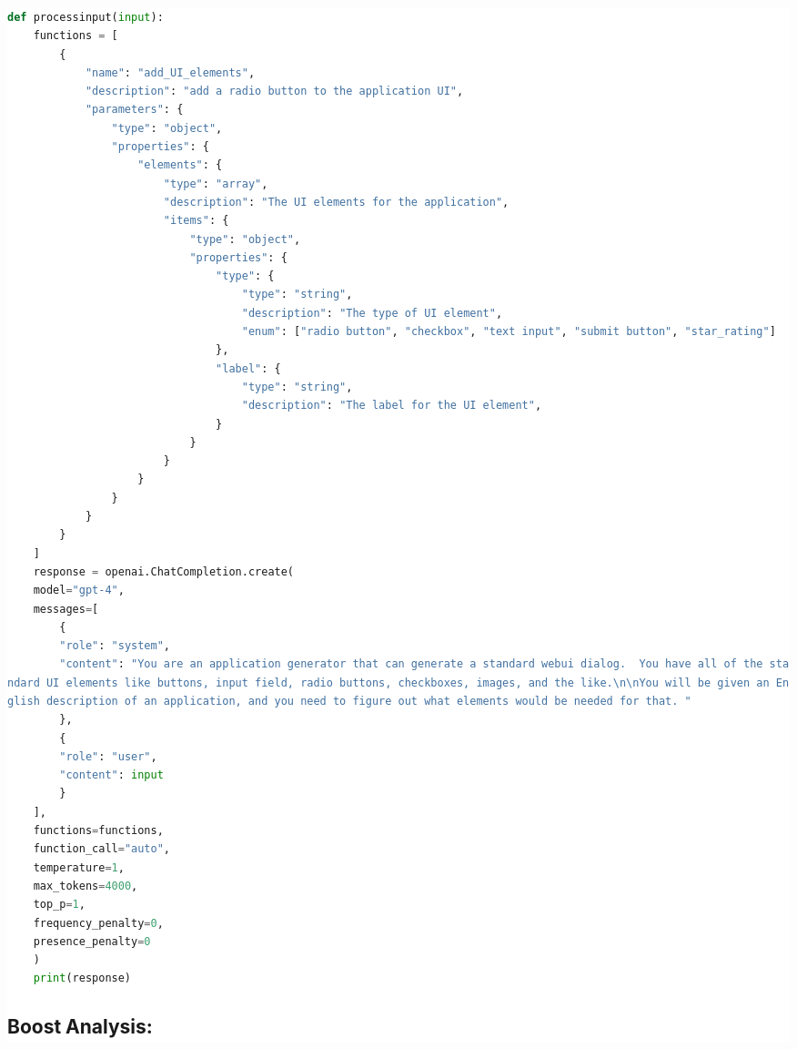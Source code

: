 ```python
def processinput(input):
    functions = [
        {
            "name": "add_UI_elements",
            "description": "add a radio button to the application UI",
            "parameters": {
                "type": "object",
                "properties": {
                    "elements": {
                        "type": "array",
                        "description": "The UI elements for the application",
                        "items": {
                            "type": "object",
                            "properties": {
                                "type": {
                                    "type": "string",
                                    "description": "The type of UI element",
                                    "enum": ["radio button", "checkbox", "text input", "submit button", "star_rating"]
                                },
                                "label": {
                                    "type": "string",
                                    "description": "The label for the UI element",
                                }
                            }
                        }
                    }
                }
            }
        }  
    ]
    response = openai.ChatCompletion.create(
    model="gpt-4",
    messages=[
        {
        "role": "system",
        "content": "You are an application generator that can generate a standard webui dialog.  You have all of the standard UI elements like buttons, input field, radio buttons, checkboxes, images, and the like.\n\nYou will be given an English description of an application, and you need to figure out what elements would be needed for that. "
        },
        {
        "role": "user",
        "content": input
        }
    ],
    functions=functions,
    function_call="auto",
    temperature=1,
    max_tokens=4000,
    top_p=1,
    frequency_penalty=0,
    presence_penalty=0
    )
    print(response)


```
## Boost Analysis:
